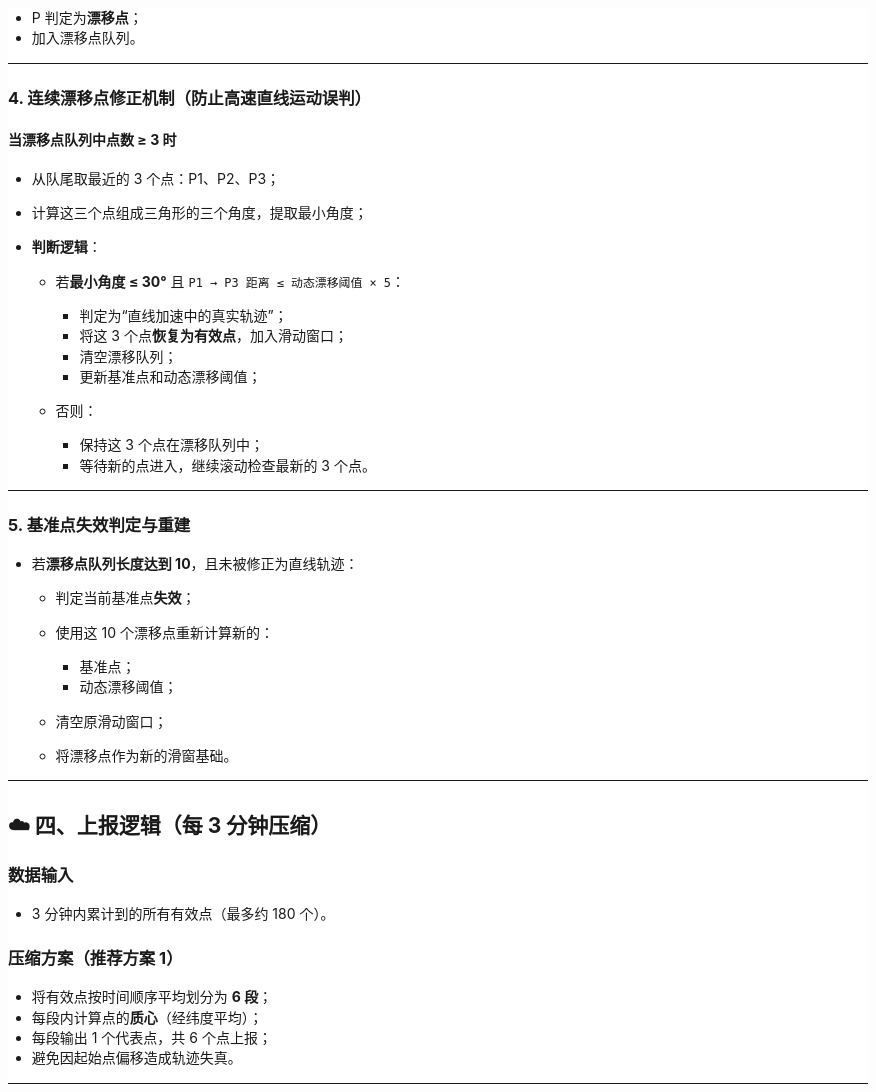   * P 判定为**漂移点**；
  * 加入漂移点队列。

---

### 4. 连续漂移点修正机制（**防止高速直线运动误判**）

#### 当漂移点队列中点数 ≥ 3 时

* 从队尾取最近的 3 个点：P1、P2、P3；
* 计算这三个点组成三角形的三个角度，提取最小角度；
* **判断逻辑**：

  * 若**最小角度 ≤ 30°** 且 `P1 → P3 距离 ≤ 动态漂移阈值 × 5`：

    * 判定为“直线加速中的真实轨迹”；
    * 将这 3 个点**恢复为有效点**，加入滑动窗口；
    * 清空漂移队列；
    * 更新基准点和动态漂移阈值；
  * 否则：

    * 保持这 3 个点在漂移队列中；
    * 等待新的点进入，继续滚动检查最新的 3 个点。

---

### 5. 基准点失效判定与重建

* 若**漂移点队列长度达到 10**，且未被修正为直线轨迹：

  * 判定当前基准点**失效**；
  * 使用这 10 个漂移点重新计算新的：

    * 基准点；
    * 动态漂移阈值；
  * 清空原滑动窗口；
  * 将漂移点作为新的滑窗基础。

---

## ☁️ 四、上报逻辑（每 3 分钟压缩）

### 数据输入

* 3 分钟内累计到的所有有效点（最多约 180 个）。

### 压缩方案（推荐方案 1）

* 将有效点按时间顺序平均划分为 **6 段**；
* 每段内计算点的**质心**（经纬度平均）；
* 每段输出 1 个代表点，共 6 个点上报；
* 避免因起始点偏移造成轨迹失真。

---
